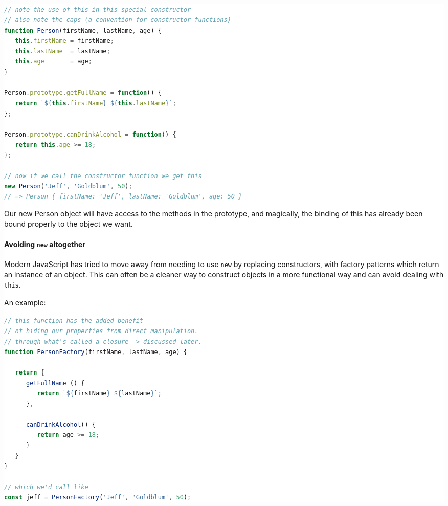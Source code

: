 ```js
// note the use of this in this special constructor
// also note the caps (a convention for constructor functions)
function Person(firstName, lastName, age) {
   this.firstName = firstName;
   this.lastName  = lastName;
   this.age       = age;
}

Person.prototype.getFullName = function() {
   return `${this.firstName} ${this.lastName}`;
};

Person.prototype.canDrinkAlcohol = function() {
   return this.age >= 18;
};

// now if we call the constructor function we get this
new Person('Jeff', 'Goldblum', 50);
// => Person { firstName: 'Jeff', lastName: 'Goldblum', age: 50 }
```

Our new Person object will have access to the methods in the prototype, and
magically, the binding of this has already been bound properly to the object we
want.

#### Avoiding `new` altogether

Modern JavaScript has tried to move away from needing to
use `new` by replacing constructors, with factory patterns
which return an instance of an object. This can often
be a cleaner way to construct objects in a more
functional way and can avoid dealing with `this`.

An example:

```js
// this function has the added benefit
// of hiding our properties from direct manipulation.
// through what's called a closure -> discussed later.
function PersonFactory(firstName, lastName, age) {

   return {
      getFullName () {
         return `${firstName} ${lastName}`;
      },

      canDrinkAlcohol() {
         return age >= 18;
      }
   }
}

// which we'd call like
const jeff = PersonFactory('Jeff', 'Goldblum', 50);
```
